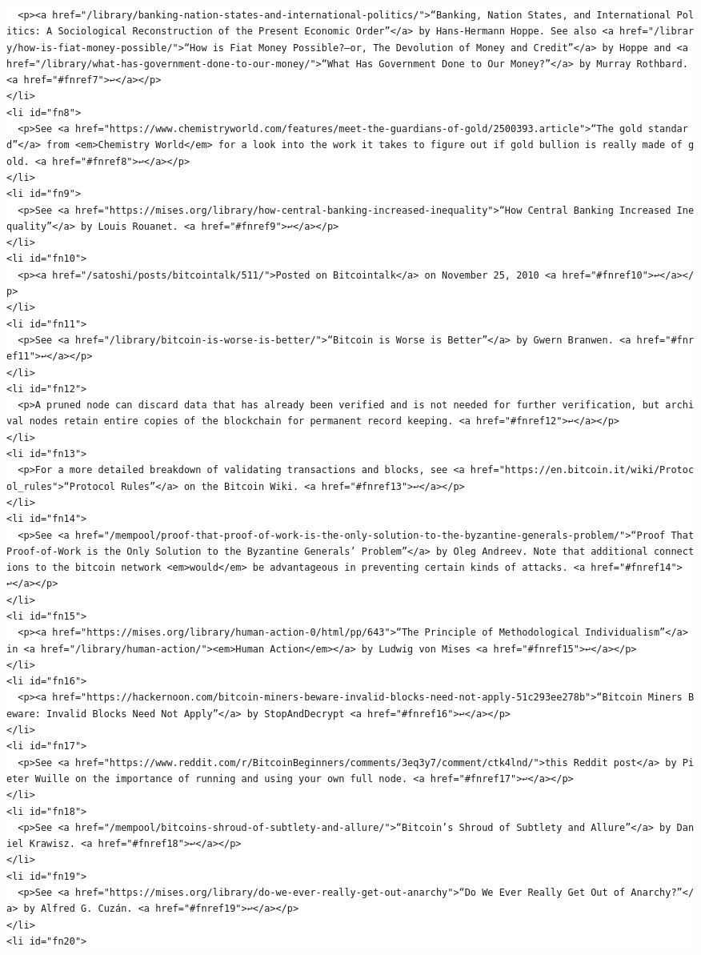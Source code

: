       <p><a href="/library/banking-nation-states-and-international-politics/">“Banking, Nation States, and International Politics: A Sociological Reconstruction of the Present Economic Order”</a> by Hans-Hermann Hoppe. See also <a href="/library/how-is-fiat-money-possible/">“How is Fiat Money Possible?—or, The Devolution of Money and Credit”</a> by Hoppe and <a href="/library/what-has-government-done-to-our-money/">“What Has Government Done to Our Money?”</a> by Murray Rothbard. <a href="#fnref7">↩︎</a></p>
    </li>
    <li id="fn8">
      <p>See <a href="https://www.chemistryworld.com/features/meet-the-guardians-of-gold/2500393.article">“The gold standard”</a> from <em>Chemistry World</em> for a look into the work it takes to figure out if gold bullion is really made of gold. <a href="#fnref8">↩︎</a></p>
    </li>
    <li id="fn9">
      <p>See <a href="https://mises.org/library/how-central-banking-increased-inequality">“How Central Banking Increased Inequality”</a> by Louis Rouanet. <a href="#fnref9">↩︎</a></p>
    </li>
    <li id="fn10">
      <p><a href="/satoshi/posts/bitcointalk/511/">Posted on Bitcointalk</a> on November 25, 2010 <a href="#fnref10">↩︎</a></p>
    </li>
    <li id="fn11">
      <p>See <a href="/library/bitcoin-is-worse-is-better/">“Bitcoin is Worse is Better”</a> by Gwern Branwen. <a href="#fnref11">↩︎</a></p>
    </li>
    <li id="fn12">
      <p>A pruned node can discard data that has already been verified and is not needed for further verification, but archival nodes retain entire copies of the blockchain for permanent record keeping. <a href="#fnref12">↩︎</a></p>
    </li>
    <li id="fn13">
      <p>For a more detailed breakdown of validating transactions and blocks, see <a href="https://en.bitcoin.it/wiki/Protocol_rules">“Protocol Rules”</a> on the Bitcoin Wiki. <a href="#fnref13">↩︎</a></p>
    </li>
    <li id="fn14">
      <p>See <a href="/mempool/proof-that-proof-of-work-is-the-only-solution-to-the-byzantine-generals-problem/">“Proof That Proof-of-Work is the Only Solution to the Byzantine Generals’ Problem”</a> by Oleg Andreev. Note that additional connections to the bitcoin network <em>would</em> be advantageous in preventing certain kinds of attacks. <a href="#fnref14">↩︎</a></p>
    </li>
    <li id="fn15">
      <p><a href="https://mises.org/library/human-action-0/html/pp/643">“The Principle of Methodological Individualism”</a> in <a href="/library/human-action/"><em>Human Action</em></a> by Ludwig von Mises <a href="#fnref15">↩︎</a></p>
    </li>
    <li id="fn16">
      <p><a href="https://hackernoon.com/bitcoin-miners-beware-invalid-blocks-need-not-apply-51c293ee278b">“Bitcoin Miners Beware: Invalid Blocks Need Not Apply”</a> by StopAndDecrypt <a href="#fnref16">↩︎</a></p>
    </li>
    <li id="fn17">
      <p>See <a href="https://www.reddit.com/r/BitcoinBeginners/comments/3eq3y7/comment/ctk4lnd/">this Reddit post</a> by Pieter Wuille on the importance of running and using your own full node. <a href="#fnref17">↩︎</a></p>
    </li>
    <li id="fn18">
      <p>See <a href="/mempool/bitcoins-shroud-of-subtlety-and-allure/">“Bitcoin’s Shroud of Subtlety and Allure”</a> by Daniel Krawisz. <a href="#fnref18">↩︎</a></p>
    </li>
    <li id="fn19">
      <p>See <a href="https://mises.org/library/do-we-ever-really-get-out-anarchy">“Do We Ever Really Get Out of Anarchy?”</a> by Alfred G. Cuzán. <a href="#fnref19">↩︎</a></p>
    </li>
    <li id="fn20">